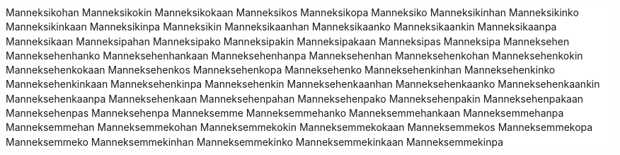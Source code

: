 Manneksikohan
Manneksikokin
Manneksikokaan
Manneksikos
Manneksikopa
Manneksiko
Manneksikinhan
Manneksikinko
Manneksikinkaan
Manneksikinpa
Manneksikin
Manneksikaanhan
Manneksikaanko
Manneksikaankin
Manneksikaanpa
Manneksikaan
Manneksipahan
Manneksipako
Manneksipakin
Manneksipakaan
Manneksipas
Manneksipa
Manneksehen
Manneksehenhanko
Manneksehenhankaan
Manneksehenhanpa
Manneksehenhan
Manneksehenkohan
Manneksehenkokin
Manneksehenkokaan
Manneksehenkos
Manneksehenkopa
Manneksehenko
Manneksehenkinhan
Manneksehenkinko
Manneksehenkinkaan
Manneksehenkinpa
Manneksehenkin
Manneksehenkaanhan
Manneksehenkaanko
Manneksehenkaankin
Manneksehenkaanpa
Manneksehenkaan
Manneksehenpahan
Manneksehenpako
Manneksehenpakin
Manneksehenpakaan
Manneksehenpas
Manneksehenpa
Manneksemme
Manneksemmehanko
Manneksemmehankaan
Manneksemmehanpa
Manneksemmehan
Manneksemmekohan
Manneksemmekokin
Manneksemmekokaan
Manneksemmekos
Manneksemmekopa
Manneksemmeko
Manneksemmekinhan
Manneksemmekinko
Manneksemmekinkaan
Manneksemmekinpa
